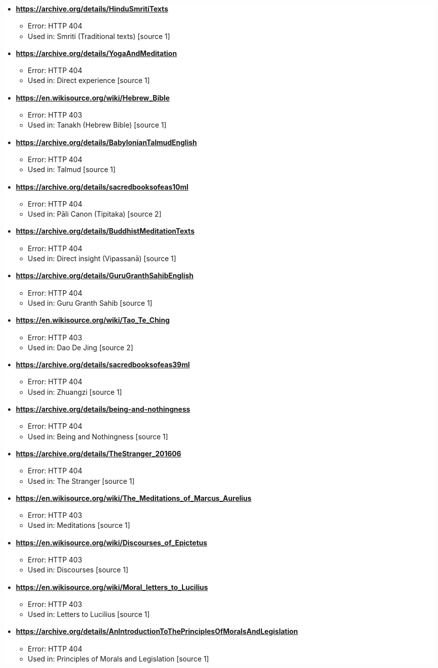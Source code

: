 - **https://archive.org/details/HinduSmritiTexts**
  - Error: HTTP 404
  - Used in: Smriti (Traditional texts) [source 1]

- **https://archive.org/details/YogaAndMeditation**
  - Error: HTTP 404
  - Used in: Direct experience [source 1]

- **https://en.wikisource.org/wiki/Hebrew_Bible**
  - Error: HTTP 403
  - Used in: Tanakh (Hebrew Bible) [source 1]

- **https://archive.org/details/BabylonianTalmudEnglish**
  - Error: HTTP 404
  - Used in: Talmud [source 1]

- **https://archive.org/details/sacredbooksofeas10ml**
  - Error: HTTP 404
  - Used in: Pāli Canon (Tipitaka) [source 2]

- **https://archive.org/details/BuddhistMeditationTexts**
  - Error: HTTP 404
  - Used in: Direct insight (Vipassanā) [source 1]

- **https://archive.org/details/GuruGranthSahibEnglish**
  - Error: HTTP 404
  - Used in: Guru Granth Sahib [source 1]

- **https://en.wikisource.org/wiki/Tao_Te_Ching**
  - Error: HTTP 403
  - Used in: Dao De Jing [source 2]

- **https://archive.org/details/sacredbooksofeas39ml**
  - Error: HTTP 404
  - Used in: Zhuangzi [source 1]

- **https://archive.org/details/being-and-nothingness**
  - Error: HTTP 404
  - Used in: Being and Nothingness [source 1]

- **https://archive.org/details/TheStranger_201606**
  - Error: HTTP 404
  - Used in: The Stranger [source 1]

- **https://en.wikisource.org/wiki/The_Meditations_of_Marcus_Aurelius**
  - Error: HTTP 403
  - Used in: Meditations [source 1]

- **https://en.wikisource.org/wiki/Discourses_of_Epictetus**
  - Error: HTTP 403
  - Used in: Discourses [source 1]

- **https://en.wikisource.org/wiki/Moral_letters_to_Lucilius**
  - Error: HTTP 403
  - Used in: Letters to Lucilius [source 1]

- **https://archive.org/details/AnIntroductionToThePrinciplesOfMoralsAndLegislation**
  - Error: HTTP 404
  - Used in: Principles of Morals and Legislation [source 1]
